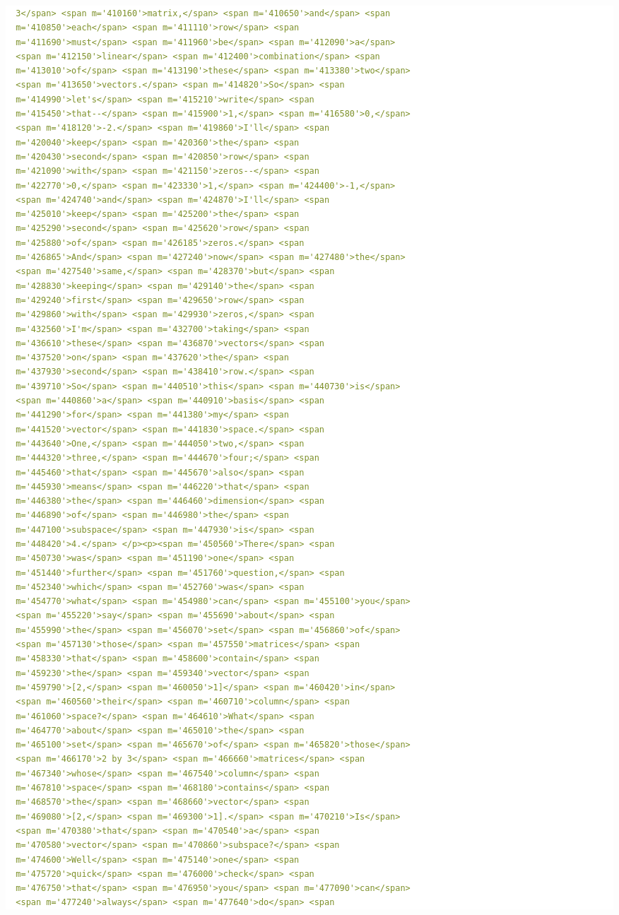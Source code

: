 ```yaml
  3</span> <span m='410160'>matrix,</span> <span m='410650'>and</span> <span
  m='410850'>each</span> <span m='411110'>row</span> <span
  m='411690'>must</span> <span m='411960'>be</span> <span m='412090'>a</span>
  <span m='412150'>linear</span> <span m='412400'>combination</span> <span
  m='413010'>of</span> <span m='413190'>these</span> <span m='413380'>two</span>
  <span m='413650'>vectors.</span> <span m='414820'>So</span> <span
  m='414990'>let's</span> <span m='415210'>write</span> <span
  m='415450'>that--</span> <span m='415900'>1,</span> <span m='416580'>0,</span>
  <span m='418120'>-2.</span> <span m='419860'>I'll</span> <span
  m='420040'>keep</span> <span m='420360'>the</span> <span
  m='420430'>second</span> <span m='420850'>row</span> <span
  m='421090'>with</span> <span m='421150'>zeros--</span> <span
  m='422770'>0,</span> <span m='423330'>1,</span> <span m='424400'>-1,</span>
  <span m='424740'>and</span> <span m='424870'>I'll</span> <span
  m='425010'>keep</span> <span m='425200'>the</span> <span
  m='425290'>second</span> <span m='425620'>row</span> <span
  m='425880'>of</span> <span m='426185'>zeros.</span> <span
  m='426865'>And</span> <span m='427240'>now</span> <span m='427480'>the</span>
  <span m='427540'>same,</span> <span m='428370'>but</span> <span
  m='428830'>keeping</span> <span m='429140'>the</span> <span
  m='429240'>first</span> <span m='429650'>row</span> <span
  m='429860'>with</span> <span m='429930'>zeros,</span> <span
  m='432560'>I'm</span> <span m='432700'>taking</span> <span
  m='436610'>these</span> <span m='436870'>vectors</span> <span
  m='437520'>on</span> <span m='437620'>the</span> <span
  m='437930'>second</span> <span m='438410'>row.</span> <span
  m='439710'>So</span> <span m='440510'>this</span> <span m='440730'>is</span>
  <span m='440860'>a</span> <span m='440910'>basis</span> <span
  m='441290'>for</span> <span m='441380'>my</span> <span
  m='441520'>vector</span> <span m='441830'>space.</span> <span
  m='443640'>One,</span> <span m='444050'>two,</span> <span
  m='444320'>three,</span> <span m='444670'>four;</span> <span
  m='445460'>that</span> <span m='445670'>also</span> <span
  m='445930'>means</span> <span m='446220'>that</span> <span
  m='446380'>the</span> <span m='446460'>dimension</span> <span
  m='446890'>of</span> <span m='446980'>the</span> <span
  m='447100'>subspace</span> <span m='447930'>is</span> <span
  m='448420'>4.</span> </p><p><span m='450560'>There</span> <span
  m='450730'>was</span> <span m='451190'>one</span> <span
  m='451440'>further</span> <span m='451760'>question,</span> <span
  m='452340'>which</span> <span m='452760'>was</span> <span
  m='454770'>what</span> <span m='454980'>can</span> <span m='455100'>you</span>
  <span m='455220'>say</span> <span m='455690'>about</span> <span
  m='455990'>the</span> <span m='456070'>set</span> <span m='456860'>of</span>
  <span m='457130'>those</span> <span m='457550'>matrices</span> <span
  m='458330'>that</span> <span m='458600'>contain</span> <span
  m='459230'>the</span> <span m='459340'>vector</span> <span
  m='459790'>[2,</span> <span m='460050'>1]</span> <span m='460420'>in</span>
  <span m='460560'>their</span> <span m='460710'>column</span> <span
  m='461060'>space?</span> <span m='464610'>What</span> <span
  m='464770'>about</span> <span m='465010'>the</span> <span
  m='465100'>set</span> <span m='465670'>of</span> <span m='465820'>those</span>
  <span m='466170'>2 by 3</span> <span m='466660'>matrices</span> <span
  m='467340'>whose</span> <span m='467540'>column</span> <span
  m='467810'>space</span> <span m='468180'>contains</span> <span
  m='468570'>the</span> <span m='468660'>vector</span> <span
  m='469080'>[2,</span> <span m='469300'>1].</span> <span m='470210'>Is</span>
  <span m='470380'>that</span> <span m='470540'>a</span> <span
  m='470580'>vector</span> <span m='470860'>subspace?</span> <span
  m='474600'>Well</span> <span m='475140'>one</span> <span
  m='475720'>quick</span> <span m='476000'>check</span> <span
  m='476750'>that</span> <span m='476950'>you</span> <span m='477090'>can</span>
  <span m='477240'>always</span> <span m='477640'>do</span> <span
```